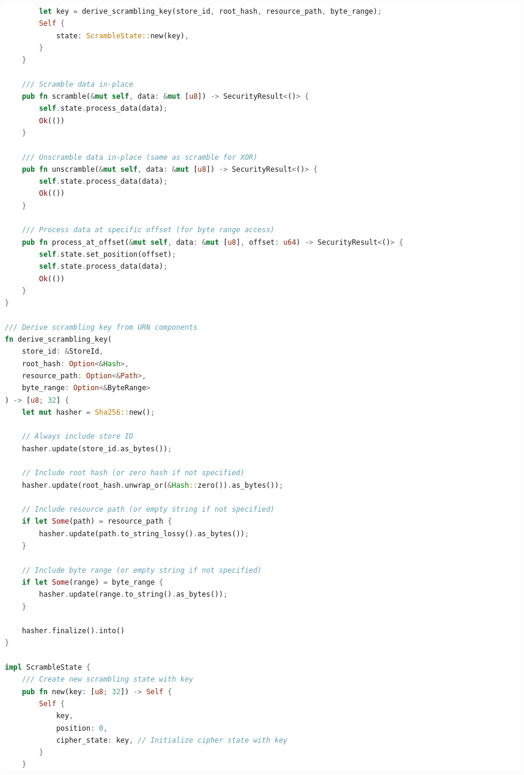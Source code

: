 ```rust
        let key = derive_scrambling_key(store_id, root_hash, resource_path, byte_range);
        Self {
            state: ScrambleState::new(key),
        }
    }
    
    /// Scramble data in-place
    pub fn scramble(&mut self, data: &mut [u8]) -> SecurityResult<()> {
        self.state.process_data(data);
        Ok(())
    }
    
    /// Unscramble data in-place (same as scramble for XOR)
    pub fn unscramble(&mut self, data: &mut [u8]) -> SecurityResult<()> {
        self.state.process_data(data);
        Ok(())
    }
    
    /// Process data at specific offset (for byte range access)
    pub fn process_at_offset(&mut self, data: &mut [u8], offset: u64) -> SecurityResult<()> {
        self.state.set_position(offset);
        self.state.process_data(data);
        Ok(())
    }
}

/// Derive scrambling key from URN components
fn derive_scrambling_key(
    store_id: &StoreId,
    root_hash: Option<&Hash>,
    resource_path: Option<&Path>,
    byte_range: Option<&ByteRange>
) -> [u8; 32] {
    let mut hasher = Sha256::new();
    
    // Always include store ID
    hasher.update(store_id.as_bytes());
    
    // Include root hash (or zero hash if not specified)
    hasher.update(root_hash.unwrap_or(&Hash::zero()).as_bytes());
    
    // Include resource path (or empty string if not specified)
    if let Some(path) = resource_path {
        hasher.update(path.to_string_lossy().as_bytes());
    }
    
    // Include byte range (or empty string if not specified)
    if let Some(range) = byte_range {
        hasher.update(range.to_string().as_bytes());
    }
    
    hasher.finalize().into()
}

impl ScrambleState {
    /// Create new scrambling state with key
    pub fn new(key: [u8; 32]) -> Self {
        Self {
            key,
            position: 0,
            cipher_state: key, // Initialize cipher state with key
        }
    }
```